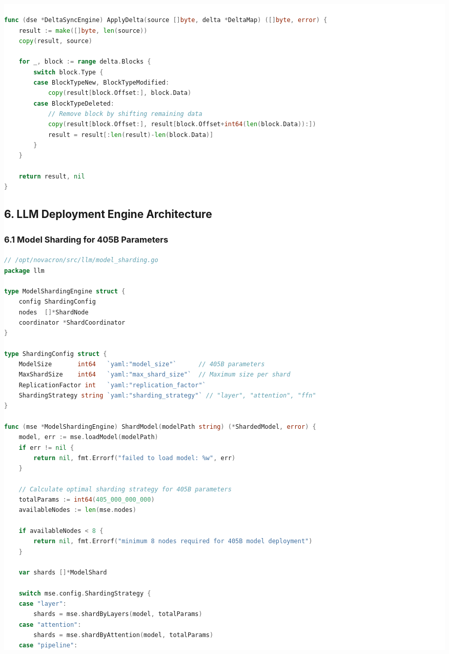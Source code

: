 ```go

func (dse *DeltaSyncEngine) ApplyDelta(source []byte, delta *DeltaMap) ([]byte, error) {
    result := make([]byte, len(source))
    copy(result, source)
    
    for _, block := range delta.Blocks {
        switch block.Type {
        case BlockTypeNew, BlockTypeModified:
            copy(result[block.Offset:], block.Data)
        case BlockTypeDeleted:
            // Remove block by shifting remaining data
            copy(result[block.Offset:], result[block.Offset+int64(len(block.Data)):])
            result = result[:len(result)-len(block.Data)]
        }
    }
    
    return result, nil
}
```

## 6. LLM Deployment Engine Architecture

### 6.1 Model Sharding for 405B Parameters

```go
// /opt/novacron/src/llm/model_sharding.go
package llm

type ModelShardingEngine struct {
    config ShardingConfig
    nodes  []*ShardNode
    coordinator *ShardCoordinator
}

type ShardingConfig struct {
    ModelSize       int64   `yaml:"model_size"`      // 405B parameters
    MaxShardSize    int64   `yaml:"max_shard_size"`  // Maximum size per shard
    ReplicationFactor int   `yaml:"replication_factor"`
    ShardingStrategy string `yaml:"sharding_strategy"` // "layer", "attention", "ffn"
}

func (mse *ModelShardingEngine) ShardModel(modelPath string) (*ShardedModel, error) {
    model, err := mse.loadModel(modelPath)
    if err != nil {
        return nil, fmt.Errorf("failed to load model: %w", err)
    }
    
    // Calculate optimal sharding strategy for 405B parameters
    totalParams := int64(405_000_000_000)
    availableNodes := len(mse.nodes)
    
    if availableNodes < 8 {
        return nil, fmt.Errorf("minimum 8 nodes required for 405B model deployment")
    }
    
    var shards []*ModelShard
    
    switch mse.config.ShardingStrategy {
    case "layer":
        shards = mse.shardByLayers(model, totalParams)
    case "attention":
        shards = mse.shardByAttention(model, totalParams)
    case "pipeline":
```